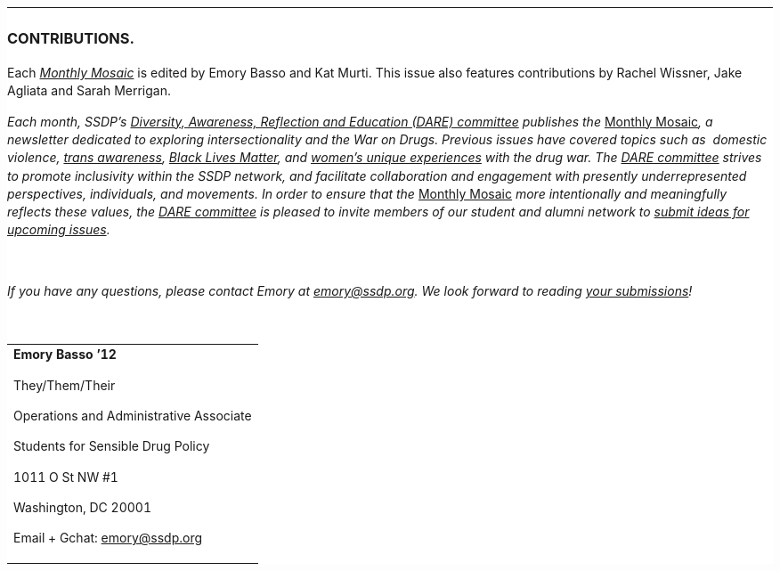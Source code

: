 <hr />

<h3><b>CONTRIBUTIONS.</b></h3>
<span style="font-weight: 400;">Each </span><a href="/?tag=monthly-mosaic"><i><span style="font-weight: 400;">Monthly Mosaic</span></i></a><span style="font-weight: 400;"> is edited by Emory Basso and Kat Murti. This issue also features contributions by Rachel Wissner, Jake Agliata and Sarah Merrigan.</span>

<i><span style="font-weight: 400;">Each month, SSDP’s </span></i><a href="https://www.facebook.com/groups/198658483498623/"><i><span style="font-weight: 400;">Diversity, Awareness, Reflection and Education (DARE) committee</span></i></a><i><span style="font-weight: 400;"> publishes the </span></i><a href="/?tag=monthly-mosaic"><span style="font-weight: 400;">Monthly Mosaic</span></a><i><span style="font-weight: 400;">, a newsletter dedicated to exploring intersectionality and the War on Drugs. Previous issues have covered topics such as  domestic violence, </span></i><a href="/?p=17228"><i><span style="font-weight: 400;">trans awareness</span></i></a><i><span style="font-weight: 400;">, </span></i><a href="/?p=18063"><i><span style="font-weight: 400;">Black Lives Matter</span></i></a><i><span style="font-weight: 400;">, and </span></i><a href="/?p=18256"><i><span style="font-weight: 400;">women’s unique experiences</span></i></a><i><span style="font-weight: 400;"> with the drug war. The </span></i><a href="https://www.facebook.com/groups/198658483498623/"><i><span style="font-weight: 400;">DARE committee</span></i></a><i><span style="font-weight: 400;"> strives to promote inclusivity within the SSDP network, and facilitate collaboration and engagement with presently underrepresented perspectives, individuals, and movements. In order to ensure that the </span></i><a href="/?tag=monthly-mosaic"><span style="font-weight: 400;">Monthly Mosaic</span></a><i><span style="font-weight: 400;"> more intentionally and meaningfully reflects these values, the </span></i><a href="https://www.facebook.com/groups/198658483498623/"><i><span style="font-weight: 400;">DARE committee</span></i></a><i><span style="font-weight: 400;"> is pleased to invite members of our student and alumni network to </span></i><a href="http://goo.gl/forms/Y4ngBWI2kc"><i><span style="font-weight: 400;">submit ideas for upcoming issues</span></i></a><i><span style="font-weight: 400;">. </span></i>

&nbsp;

<i><span style="font-weight: 400;">If you have any questions, please contact Emory at </span></i><a href="mailto:emory@ssdp.org"><i><span style="font-weight: 400;">emory@ssdp.org</span></i></a><i><span style="font-weight: 400;">. We look forward to reading </span></i><a href="http://goo.gl/forms/Y4ngBWI2kc"><i><span style="font-weight: 400;">your submissions</span></i></a><i><span style="font-weight: 400;">!</span></i>

&nbsp;
<table>
<tbody>
<tr>
<td><b>Emory Basso &#8217;12</b>

<span style="font-weight: 400;">They/Them/Their</span>

<span style="font-weight: 400;">Operations and Administrative Associate</span>

<span style="font-weight: 400;">Students for Sensible Drug Policy</span>

<span style="font-weight: 400;">1011 O St NW #1</span>

<span style="font-weight: 400;">Washington, DC 20001</span>

<span style="font-weight: 400;">Email + Gchat: </span><a href="mailto:emory@ssdp.org"><span style="font-weight: 400;">emory@ssdp.org</span></a>
